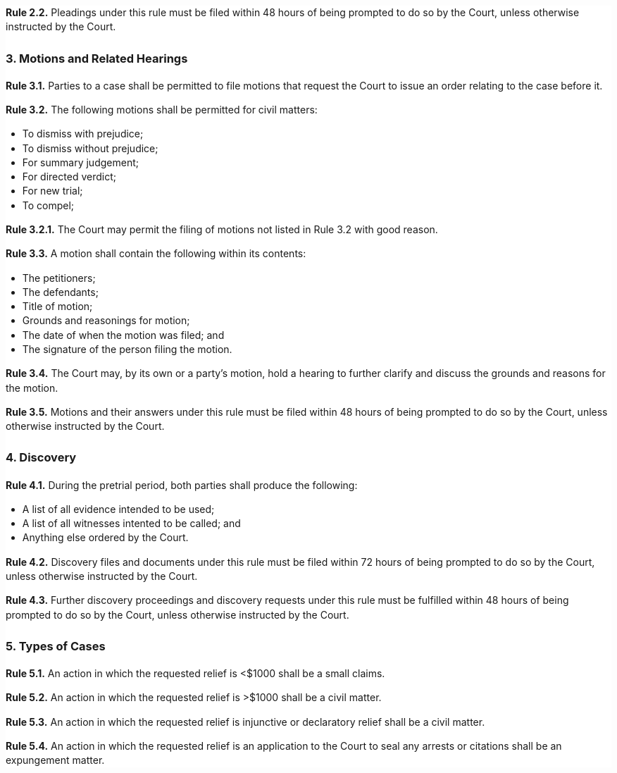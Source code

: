 **Rule 2.2.** Pleadings under this rule must be filed within 48 hours of being prompted to do so by the Court, unless otherwise instructed by the Court.


### 3. Motions and Related Hearings

**Rule 3.1.** Parties to a case shall be permitted to file motions that request the Court to issue an order relating to the case before it. 

**Rule 3.2.** The following motions shall be permitted for civil matters:
- To dismiss with prejudice;
- To dismiss without prejudice;
- For summary judgement;
- For directed verdict;
- For new trial;
- To compel;

**Rule 3.2.1.** The Court may permit the filing of motions not listed in Rule 3.2 with good reason.

**Rule 3.3.** A motion shall contain the following within its contents:
- The petitioners;
- The defendants;
- Title of motion;
- Grounds and reasonings for motion;
- The date of when the motion was filed; and 
- The signature of the person filing the motion.

**Rule 3.4.** The Court may, by its own or a party’s motion, hold a hearing to further clarify and discuss the grounds and reasons for the motion.

**Rule 3.5.** Motions and their answers under this rule must be filed within 48 hours of being prompted to do so by the Court, unless otherwise instructed by the Court.

### 4. Discovery

**Rule 4.1.** During the pretrial period, both parties shall produce the following:
- A list of all evidence intended to be used;
- A list of all witnesses intented to be called; and
- Anything else ordered by the Court.

**Rule 4.2.** Discovery files and documents under this rule must be filed within 72 hours of being prompted to do so by the Court, unless otherwise instructed by the Court.

**Rule 4.3.** Further discovery proceedings and discovery requests under this rule must be fulfilled within 48 hours of being prompted to do so by the Court, unless otherwise instructed by the Court.

### 5. Types of Cases

**Rule 5.1.** An action in which the requested relief is <$1000 shall be a small claims.

**Rule 5.2.** An action in which the requested relief is >$1000 shall be a civil matter.

**Rule 5.3.** An action in which the requested relief is injunctive or declaratory relief shall be a civil matter.

**Rule 5.4.** An action in which the requested relief is an application to the Court to seal any arrests or citations shall be an expungement matter.
